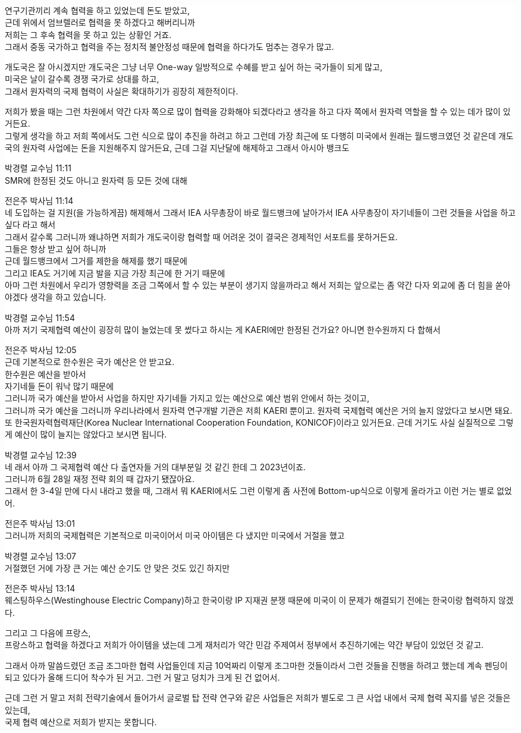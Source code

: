 연구기관끼리 계속 협력을 하고 있었는데 돈도 받았고,  
근데 위에서 엄브렐러로 협력을 못 하겠다고 해버리니까  
 저희는 그 후속 협력을 못 하고 있는 상황인 거죠.  
그래서 중동 국가하고 협력을 주는 정치적 불안정성 때문에 협력을 하다가도 멈추는 경우가 많고.

개도국은 잘 아시겠지만 개도국은 그냥 너무 One-way 일방적으로 수혜를 받고 싶어 하는 국가들이 되게 많고,   
미국은 날이 갈수록 경쟁 국가로 상대를 하고,  
그래서 원자력의 국제 협력이 사실은 확대하기가 굉장히 제한적이다.

저희가 봤을 때는 그런 차원에서 약간 다자 쪽으로 많이 협력을 강화해야 되겠다라고 생각을 하고 다자 쪽에서 원자력 역할을 할 수 있는 데가 많이 있거든요.  
 그렇게 생각을 하고 저희 쪽에서도 그런 식으로 많이 추진을 하려고 하고 그런데 가장 최근에 또 다행히 미국에서 원래는 월드뱅크였던 것 같은데 개도국의 원자력 사업에는 돈을 지원해주지 않거든요, 근데 그걸 지난달에 해제하고 그래서 아시아 뱅크도

박경렬 교수님 11:11  
SMR에 한정된 것도 아니고 원자력 등 모든 것에 대해

전은주 박사님 11:14  
네 도입하는 걸 지원(을 가능하게끔) 해제해서 그래서 IEA 사무총장이 바로 월드뱅크에 날아가서 IEA 사무총장이 자기네들이 그런 것들을 사업을 하고 싶다 라고 해서  
그래서 갈수록 그러니까 왜냐하면 저희가 개도국이랑 협력할 때 어려운 것이 결국은 경제적인 서포트를 못하거든요.  
그들은 항상 받고 싶어 하니까  
근데 월드뱅크에서 그거를 제한을 해제를 했기 때문에   
그리고 IEA도 거기에 지금 발을 지금 가장 최근에 한 거기 때문에   
아마 그런 차원에서 우리가 영향력을 조금 그쪽에서 할 수 있는 부분이 생기지 않을까라고 해서 저희는 앞으로는 좀 약간 다자 외교에 좀 더 힘을 쏟아야겠다 생각을 하고 있습니다.

박경렬 교수님 11:54  
아까 저기 국제협력 예산이 굉장히 많이 늘었는데 못 썼다고 하시는 게 KAERI에만 한정된 건가요? 아니면 한수원까지 다 합해서

전은주 박사님 12:05  
근데 기본적으로 한수원은 국가 예산은 안 받고요.  
한수원은 예산을 받아서   
자기네들 돈이 워낙 많기 때문에   
그러니까 국가 예산을 받아서 사업을 하지만 자기네들 가지고 있는 예산으로 예산 범위 안에서 하는 것이고,  
그러니까 국가 예산을 그러니까 우리나라에서 원자력 연구개발 기관은 저희 KAERI 뿐이고. 원자력 국제협력 예산은 거의 늘지 않았다고 보시면 돼요.  
또 한국원자력협력재단(Korea Nuclear International Cooperation Foundation, KONICOF)이라고 있거든요. 근데 거기도 사실 실질적으로 그렇게 예산이 많이 늘지는 않았다고 보시면 됩니다.

박경렬 교수님 12:39  
네 래서 아까 그 국제협력 예산 다 출연자들 거의 대부분일 것 같긴 한데 그 2023년이죠.  
그러니까 6월 28일 재정 전략 회의 때 갑자기 됐잖아요.  
그래서 한 3-4일 만에 다시 내라고 했을 때, 그래서 뭐 KAERI에서도 그런 이렇게 좀 사전에 Bottom-up식으로 이렇게 올라가고 이런 거는 별로 없었어.

전은주 박사님 13:01  
그러니까 저희의 국제협력은 기본적으로 미국이어서 미국 아이템은 다 냈지만 미국에서 거절을 했고

박경렬 교수님 13:07  
거절했던 거에 가장 큰 거는 예산 순기도 안 맞은 것도 있긴 하지만

전은주 박사님 13:14  
웨스팅하우스(Westinghouse Electric Company)하고 한국이랑 IP 지재권 분쟁 때문에 미국이 이 문제가 해결되기 전에는 한국이랑 협력하지 않겠다.

그리고 그 다음에 프랑스,  
프랑스하고 협력을 하겠다고 저희가 아이템을 냈는데 그게 재처리가 약간 민감 주제여서 정부에서 추진하기에는 약간 부담이 있었던 것 같고.

그래서  아까 말씀드렸던 조금 조그마한 협력 사업들인데 지금 10억짜리 이렇게 조그마한 것들이라서 그런 것들을 진행을 하려고 했는데 계속 펜딩이 되고 있다가 올해 드디어 착수가 된 거고. 그런 거 말고 덩치가 크게 된 건 없어서.

근데 그런 거 말고 저희 전략기술에서 들어가서 글로벌 탑 전략 연구와 같은 사업들은 저희가 별도로 그 큰 사업 내에서 국제 협력 꼭지를 넣은 것들은 있는데,  
국제 협력 예산으로 저희가 받지는 못합니다.
